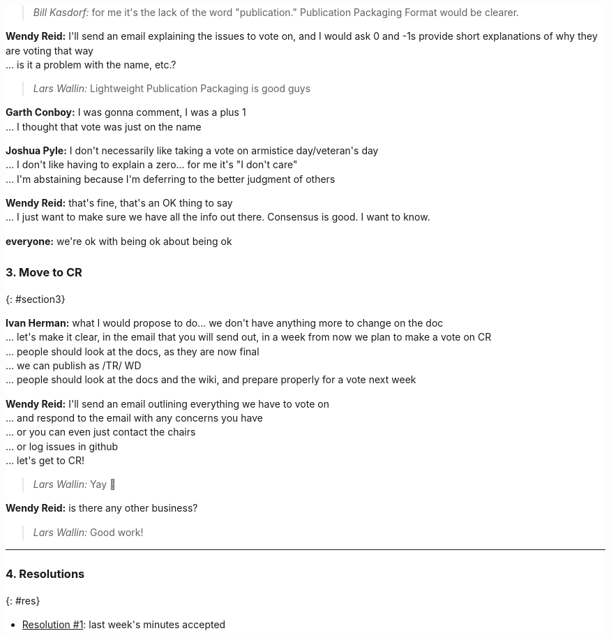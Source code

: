 > *Bill Kasdorf:* for me it's the lack of the word "publication." Publication Packaging Format would be clearer.

**Wendy Reid:** I'll send an email explaining the issues to vote on, and I would ask 0 and -1s provide short explanations of why they are voting that way  
… is it a problem with the name, etc.?  

> *Lars Wallin:* Lightweight Publication Packaging is good guys

**Garth Conboy:** I was gonna comment, I was a plus 1  
… I thought that vote was just on the name  

**Joshua Pyle:** I don't necessarily like taking a vote on armistice day/veteran's day  
… I don't like having to explain a zero... for me it's "I don't care"  
… I'm abstaining because I'm deferring to the better judgment of others  

**Wendy Reid:** that's fine, that's an OK thing to say  
… I just want to make sure we have all the info out there. Consensus is good. I want to know.  

**everyone:** we're ok with being ok about being ok  

### 3. Move to CR
{: #section3}

**Ivan Herman:** what I would propose to do... we don't have anything more to change on the doc  
… let's make it clear, in the email that you will send out, in a week from now we plan to make a vote on CR  
… people should look at the docs, as they are now final  
… we can publish as /TR/ WD  
… people should look at the docs and the wiki, and prepare properly for a vote next week  

**Wendy Reid:** I'll send an email outlining everything we have to vote on  
… and respond to the email with any concerns you have  
… or you can even just contact the chairs  
… or log issues in github  
… let's get to CR!  

> *Lars Wallin:* Yay 🚀

**Wendy Reid:** is there any other business?  

> *Lars Wallin:* Good work!

---


### 4. Resolutions
{: #res}

* [Resolution #1](#resolution1): last week's minutes accepted